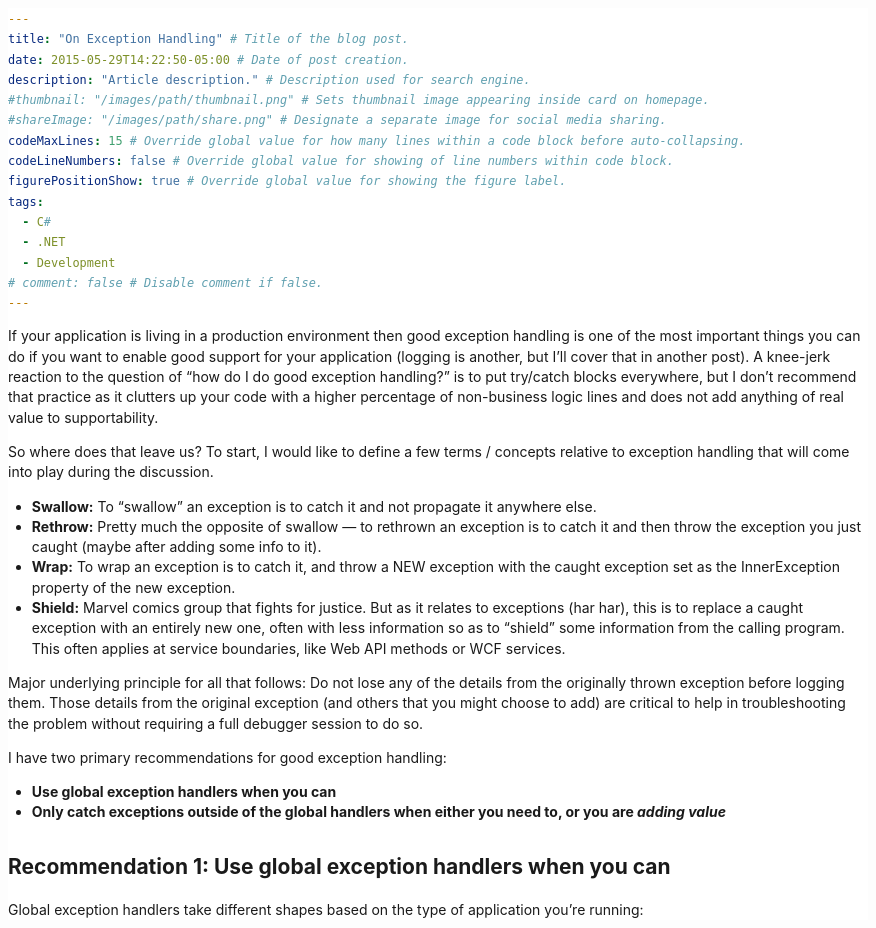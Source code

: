 ```yaml
---
title: "On Exception Handling" # Title of the blog post.
date: 2015-05-29T14:22:50-05:00 # Date of post creation.
description: "Article description." # Description used for search engine.
#thumbnail: "/images/path/thumbnail.png" # Sets thumbnail image appearing inside card on homepage.
#shareImage: "/images/path/share.png" # Designate a separate image for social media sharing.
codeMaxLines: 15 # Override global value for how many lines within a code block before auto-collapsing.
codeLineNumbers: false # Override global value for showing of line numbers within code block.
figurePositionShow: true # Override global value for showing the figure label.
tags:
  - C#
  - .NET
  - Development
# comment: false # Disable comment if false.
---
```


If your application is living in a production environment then good exception handling is one of the most important things you can do if you want to enable good support for your application (logging is another, but I’ll cover that in another post). A knee-jerk reaction to the question of “how do I do good exception handling?” is to put try/catch blocks everywhere, but I don’t recommend that practice as it clutters up your code with a higher percentage of non-business logic lines and does not add anything of real value to supportability.

So where does that leave us? To start, I would like to define a few terms / concepts relative to exception handling that will come into play during the discussion.

* **Swallow:** To “swallow” an exception is to catch it and not propagate it anywhere else.
* **Rethrow:** Pretty much the opposite of swallow — to rethrown an exception is to catch it and then throw the exception you just caught (maybe after adding some info to it).
* **Wrap:** To wrap an exception is to catch it, and throw a NEW exception with the caught exception set as the InnerException property of the new exception.
* **Shield:** Marvel comics group that fights for justice. But as it relates to exceptions (har har), this is to replace a caught exception with an entirely new one, often with less information so as to “shield” some information from the calling program. This often applies at service boundaries, like Web API methods or WCF services.

Major underlying principle for all that follows: Do not lose any of the details from the originally thrown exception before logging them. Those details from the original exception (and others that you might choose to add) are critical to help in troubleshooting the problem without requiring a full debugger session to do so.

I have two primary recommendations for good exception handling:

* **Use global exception handlers when you can**
* **Only catch exceptions outside of the global handlers when either you need to, or you are *adding value***

## Recommendation 1: Use global exception handlers when you can
Global exception handlers take different shapes based on the type of application you’re running:
